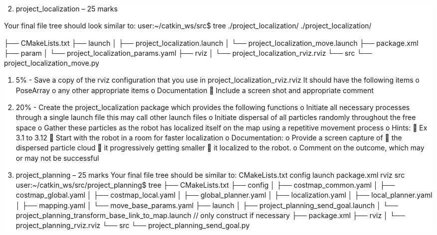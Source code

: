 2. project_localization – 25 marks

Your final file tree should look similar to: 
user:~/catkin_ws/src$ tree ./project_localization/
./project_localization/

├── CMakeLists.txt
├── launch
│   ├── project_localization.launch
│   └── project_localization_move.launch
├── package.xml
├── param
│   └── project_localization_params.yaml
├── rviz
│   └── project_localization_rviz.rviz
└── src
    └── project_localization_move.py

1.	5% - Save a copy of the rviz configuration that you use in project_localization_rviz.rviz It should have the following items
o	PoseArray 
o	any other appropriate items
o	Documentation
	Include a screen shot and appropriate comment 

2.	20% - Create the project_localization package which provides the following functions 
o	Initiate all necessary processes through a single launch file this may call other launch files
o	Initiate dispersal of all particles randomly throughout the free space 
o	Gather these particles as the robot has localized itself on the map using a repetitive movement process 
o	Hints: 
	Ex 3.1 to 3.12 
	Start with the robot in a room for faster localization
o	Documentation:
o	Provide a screen capture of 
	the dispersed particle cloud 
	it progressively getting smaller
	it localized to the robot.
o	Comment on the outcome, which may or may not be successful







3. project_planning – 25 marks
Your final file tree should be similar to:
CMakeLists.txt  config  launch  package.xml  rviz  src
user:~/catkin_ws/src/project_planning$ tree
├── CMakeLists.txt
├── config
│   ├── costmap_common.yaml
│   ├── costmap_global.yaml
│   ├── costmap_local.yaml
│   ├── global_planner.yaml
│   ├── localization.yaml
│   ├── local_planner.yaml
│   ├── mapping.yaml
│   └── move_base_params.yaml
├── launch
│   ├── project_planning_send_goal.launch
│   └── project_planning_transform_base_link_to_map.launch // only construct if necessary 
├── package.xml
├── rviz
│   └── project_planning_rviz.rviz
└── src
      └── project_planning_send_goal.py
